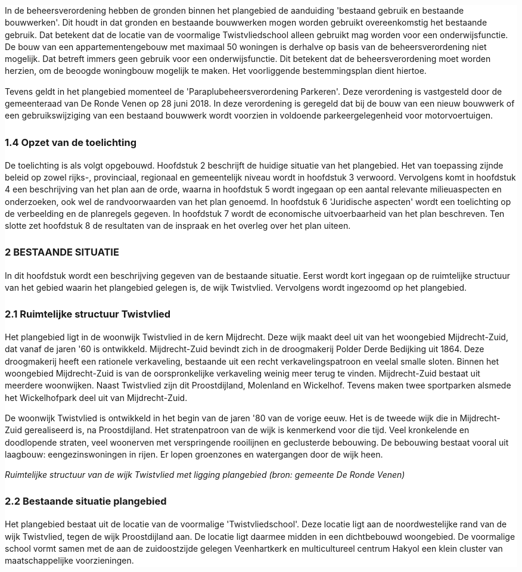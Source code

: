 In de beheersverordening hebben de gronden binnen het plangebied de aanduiding 'bestaand gebruik en bestaande bouwwerken'. Dit houdt in dat gronden en bestaande bouwwerken mogen worden gebruikt overeenkomstig het bestaande gebruik. Dat betekent dat de locatie van de voormalige Twistvliedschool alleen gebruikt mag worden voor een onderwijsfunctie. De bouw van een appartementengebouw met maximaal 50 woningen is derhalve op basis van de beheersverordening niet mogelijk. Dat betreft immers geen gebruik voor een onderwijsfunctie. Dit betekent dat de beheersverordening moet worden herzien, om de beoogde woningbouw mogelijk te maken. Het voorliggende bestemmingsplan dient hiertoe.

Tevens geldt in het plangebied momenteel de 'Paraplubeheersverordening Parkeren'. Deze verordening is vastgesteld door de gemeenteraad van De Ronde Venen op 28 juni 2018. In deze verordening is geregeld dat bij de bouw van een nieuw bouwwerk of een gebruikswijziging van een bestaand bouwwerk wordt voorzien in voldoende parkeergelegenheid voor motorvoertuigen.

### **1.4 Opzet van de toelichting**

De toelichting is als volgt opgebouwd. Hoofdstuk 2 beschrijft de huidige situatie van het plangebied. Het van toepassing zijnde beleid op zowel rijks-, provinciaal, regionaal en gemeentelijk niveau wordt in hoofdstuk 3 verwoord. Vervolgens komt in hoofdstuk 4 een beschrijving van het plan aan de orde, waarna in hoofdstuk 5 wordt ingegaan op een aantal relevante milieuaspecten en onderzoeken, ook wel de randvoorwaarden van het plan genoemd. In hoofdstuk 6 'Juridische aspecten' wordt een toelichting op de verbeelding en de planregels gegeven. In hoofdstuk 7 wordt de economische uitvoerbaarheid van het plan beschreven. Ten slotte zet hoofdstuk 8 de resultaten van de inspraak en het overleg over het plan uiteen.

### **2 BESTAANDE SITUATIE**

In dit hoofdstuk wordt een beschrijving gegeven van de bestaande situatie. Eerst wordt kort ingegaan op de ruimtelijke structuur van het gebied waarin het plangebied gelegen is, de wijk Twistvlied. Vervolgens wordt ingezoomd op het plangebied.

### **2.1 Ruimtelijke structuur Twistvlied**

Het plangebied ligt in de woonwijk Twistvlied in de kern Mijdrecht. Deze wijk maakt deel uit van het woongebied Mijdrecht-Zuid, dat vanaf de jaren '60 is ontwikkeld. Mijdrecht-Zuid bevindt zich in de droogmakerij Polder Derde Bedijking uit 1864. Deze droogmakerij heeft een rationele verkaveling, bestaande uit een recht verkavelingspatroon en veelal smalle sloten. Binnen het woongebied Mijdrecht-Zuid is van de oorspronkelijke verkaveling weinig meer terug te vinden. Mijdrecht-Zuid bestaat uit meerdere woonwijken. Naast Twistvlied zijn dit Proostdijland, Molenland en Wickelhof. Tevens maken twee sportparken alsmede het Wickelhofpark deel uit van Mijdrecht-Zuid.

De woonwijk Twistvlied is ontwikkeld in het begin van de jaren '80 van de vorige eeuw. Het is de tweede wijk die in Mijdrecht-Zuid gerealiseerd is, na Proostdijland. Het stratenpatroon van de wijk is kenmerkend voor die tijd. Veel kronkelende en doodlopende straten, veel woonerven met verspringende rooilijnen en geclusterde bebouwing. De bebouwing bestaat vooral uit laagbouw: eengezinswoningen in rijen. Er lopen groenzones en watergangen door de wijk heen.

*Ruimtelijke structuur van de wijk Twistvlied met ligging plangebied (bron: gemeente De Ronde Venen)*

### **2.2 Bestaande situatie plangebied**

Het plangebied bestaat uit de locatie van de voormalige 'Twistvliedschool'. Deze locatie ligt aan de noordwestelijke rand van de wijk Twistvlied, tegen de wijk Proostdijland aan. De locatie ligt daarmee midden in een dichtbebouwd woongebied. De voormalige school vormt samen met de aan de zuidoostzijde gelegen Veenhartkerk en multicultureel centrum Hakyol een klein cluster van maatschappelijke voorzieningen.
